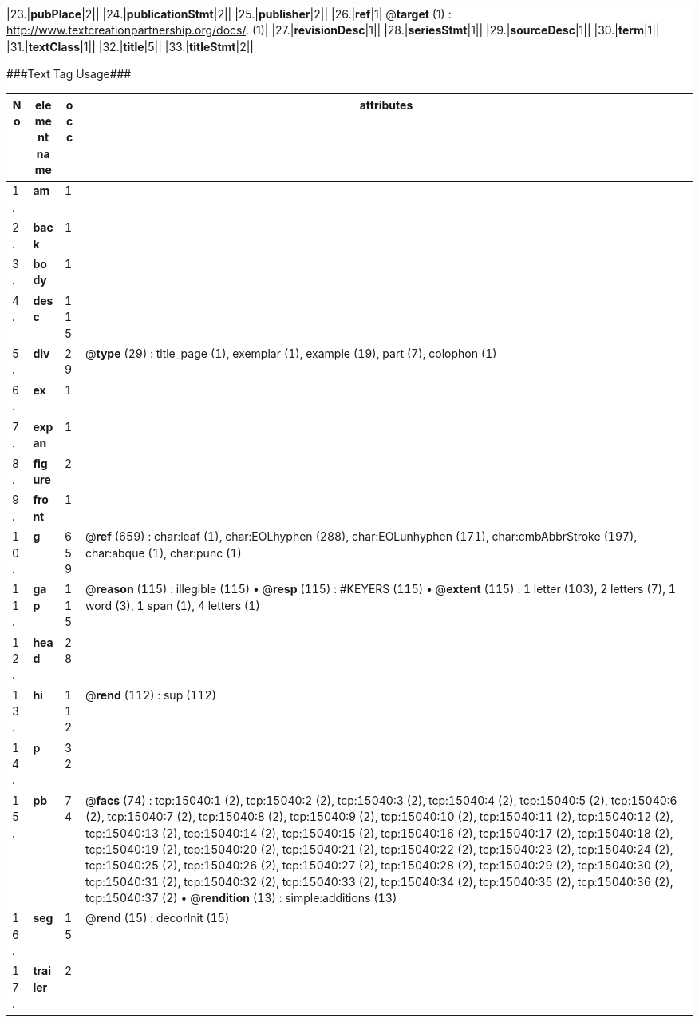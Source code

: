 |23.|__pubPlace__|2||
|24.|__publicationStmt__|2||
|25.|__publisher__|2||
|26.|__ref__|1| @__target__ (1) : http://www.textcreationpartnership.org/docs/. (1)|
|27.|__revisionDesc__|1||
|28.|__seriesStmt__|1||
|29.|__sourceDesc__|1||
|30.|__term__|1||
|31.|__textClass__|1||
|32.|__title__|5||
|33.|__titleStmt__|2||


###Text Tag Usage###

|No|element name|occ|attributes|
|---|---|---|---|
|1.|__am__|1||
|2.|__back__|1||
|3.|__body__|1||
|4.|__desc__|115||
|5.|__div__|29| @__type__ (29) : title_page (1), exemplar (1), example (19), part (7), colophon (1)|
|6.|__ex__|1||
|7.|__expan__|1||
|8.|__figure__|2||
|9.|__front__|1||
|10.|__g__|659| @__ref__ (659) : char:leaf (1), char:EOLhyphen (288), char:EOLunhyphen (171), char:cmbAbbrStroke (197), char:abque (1), char:punc (1)|
|11.|__gap__|115| @__reason__ (115) : illegible (115)  •  @__resp__ (115) : #KEYERS (115)  •  @__extent__ (115) : 1 letter (103), 2 letters (7), 1 word (3), 1 span (1), 4 letters (1)|
|12.|__head__|28||
|13.|__hi__|112| @__rend__ (112) : sup (112)|
|14.|__p__|32||
|15.|__pb__|74| @__facs__ (74) : tcp:15040:1 (2), tcp:15040:2 (2), tcp:15040:3 (2), tcp:15040:4 (2), tcp:15040:5 (2), tcp:15040:6 (2), tcp:15040:7 (2), tcp:15040:8 (2), tcp:15040:9 (2), tcp:15040:10 (2), tcp:15040:11 (2), tcp:15040:12 (2), tcp:15040:13 (2), tcp:15040:14 (2), tcp:15040:15 (2), tcp:15040:16 (2), tcp:15040:17 (2), tcp:15040:18 (2), tcp:15040:19 (2), tcp:15040:20 (2), tcp:15040:21 (2), tcp:15040:22 (2), tcp:15040:23 (2), tcp:15040:24 (2), tcp:15040:25 (2), tcp:15040:26 (2), tcp:15040:27 (2), tcp:15040:28 (2), tcp:15040:29 (2), tcp:15040:30 (2), tcp:15040:31 (2), tcp:15040:32 (2), tcp:15040:33 (2), tcp:15040:34 (2), tcp:15040:35 (2), tcp:15040:36 (2), tcp:15040:37 (2)  •  @__rendition__ (13) : simple:additions (13)|
|16.|__seg__|15| @__rend__ (15) : decorInit (15)|
|17.|__trailer__|2||
